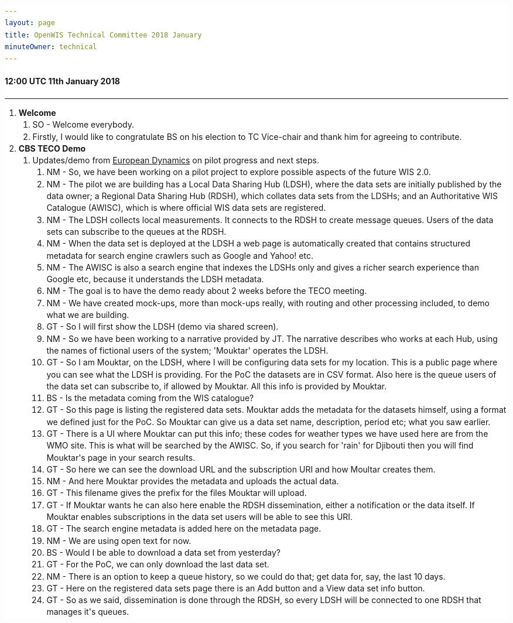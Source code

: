 ```yaml
---
layout: page
title: OpenWIS Technical Committee 2018 January
minuteOwner: technical
---
```


#### 12:00 UTC 11th January 2018

---

1. **Welcome**
    1. SO - Welcome everybody.
    2. Firstly, I would like to congratulate BS on his election to TC Vice-chair and thank him for agreeing to contribute.
2. **CBS TECO Demo**
    1. Updates/demo from [European Dynamics](http://www.eurodyn.com/) on pilot progress and next steps.
        1. NM - So, we have been working on a pilot project to explore possible aspects of the future WIS 2.0.
        2. NM - The pilot we are building has a Local Data Sharing Hub (LDSH), where the data sets are initially published by the data owner; a Regional Data Sharing Hub (RDSH), which collates data sets from the LDSHs; and an Authoritative WIS Catalogue (AWISC), which is where official WIS data sets are registered.
        3. NM - The LDSH collects local measurements. It connects to the RDSH to create message queues. Users of the data sets can subscribe to the queues at the RDSH.
        4. NM - When the data set is deployed at the LDSH a web page is automatically created that contains structured metadata for search engine crawlers such as Google and Yahoo! etc.
        5. NM - The AWISC is also a search engine that indexes the LDSHs only and gives a richer search experience than Google etc, because it understands the LDSH metadata.
        6. NM - The goal is to have the demo ready about 2 weeks before the TECO meeting.
        7. NM - We have created mock-ups, more than mock-ups really, with routing and other processing included, to demo what we are building.
        8. GT - So I will first show the LDSH (demo via shared screen).
        9. NM - So we have been working to a narrative provided by JT. The narrative describes who works at each Hub, using the names of fictional users of the system; 'Mouktar' operates the LDSH.
        10. GT - So I am Mouktar, on the LDSH, where I will be configuring data sets for my location. This is a public page where you can see what the LDSH is providing. For the PoC the datasets are in CSV format. Also here is the queue users of the data set can subscribe to, if allowed by Mouktar. All this info is provided by Mouktar.
        11. BS - Is the metadata coming from the WIS catalogue?
        12. GT - So this page is listing the registered data sets. Mouktar adds the metadata for the datasets himself, using a format we defined just for the PoC. So Mouktar can give us a data set name, description, period etc; what you saw earlier.
        13. GT - There is a UI where Mouktar can put this info; these codes for weather types we have used here are from the WMO site. This is what will be searched by the AWISC. So, if you search for 'rain' for Djibouti then you will find Mouktar's page in your search results.
        14. GT - So here we can see the download URL and the subscription URI and how Moultar creates them.
        15. NM - And here Mouktar provides the metadata and uploads the actual data.
        16. GT - This filename gives the prefix for the files Mouktar will upload.
        17. GT - If Mouktar wants he can also here enable the RDSH dissemination, either a notification or the data itself. If Mouktar enables subscriptions in the data set users will be able to see this URI.
        18. GT - The search engine metadata is added here on the metadata page.
        19. NM - We are using open text for now.
        20. BS - Would I be able to download a data set from yesterday?
        21. GT - For the PoC, we can only download the last data set.
        22. NM - There is an option to keep a queue history, so we could do that; get data for, say, the last 10 days.
        23. GT - Here on the registered data sets page there is an Add button and a View data set info button.
        24. GT - So as we said, dissemination is done through the RDSH, so every LDSH will be connected to one RDSH that manages it's queues.
